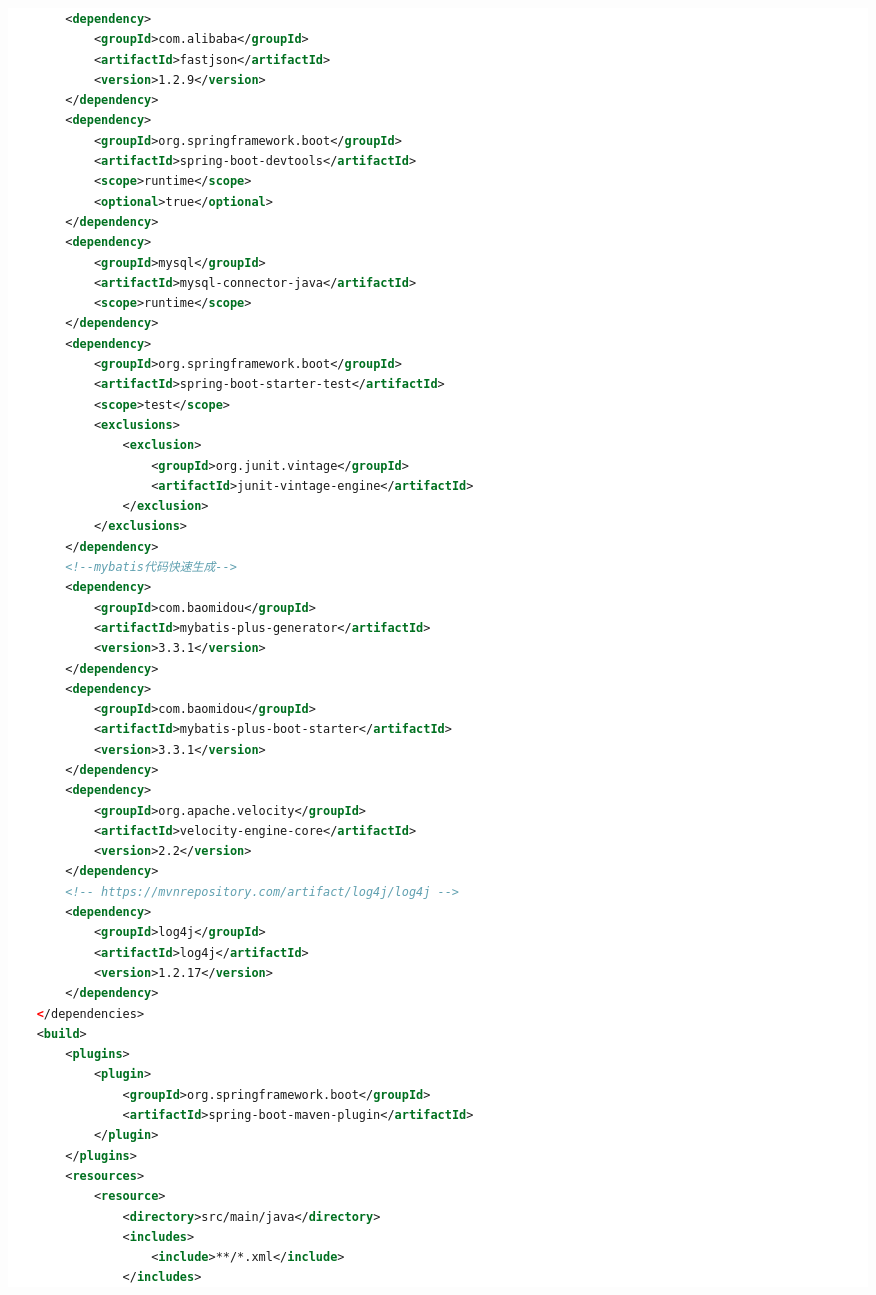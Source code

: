 ```xml
        <dependency>
            <groupId>com.alibaba</groupId>
            <artifactId>fastjson</artifactId>
            <version>1.2.9</version>
        </dependency>
        <dependency>
            <groupId>org.springframework.boot</groupId>
            <artifactId>spring-boot-devtools</artifactId>
            <scope>runtime</scope>
            <optional>true</optional>
        </dependency>
        <dependency>
            <groupId>mysql</groupId>
            <artifactId>mysql-connector-java</artifactId>
            <scope>runtime</scope>
        </dependency>
        <dependency>
            <groupId>org.springframework.boot</groupId>
            <artifactId>spring-boot-starter-test</artifactId>
            <scope>test</scope>
            <exclusions>
                <exclusion>
                    <groupId>org.junit.vintage</groupId>
                    <artifactId>junit-vintage-engine</artifactId>
                </exclusion>
            </exclusions>
        </dependency>
        <!--mybatis代码快速生成-->
        <dependency>
            <groupId>com.baomidou</groupId>
            <artifactId>mybatis-plus-generator</artifactId>
            <version>3.3.1</version>
        </dependency>
        <dependency>
            <groupId>com.baomidou</groupId>
            <artifactId>mybatis-plus-boot-starter</artifactId>
            <version>3.3.1</version>
        </dependency>
        <dependency>
            <groupId>org.apache.velocity</groupId>
            <artifactId>velocity-engine-core</artifactId>
            <version>2.2</version>
        </dependency>
        <!-- https://mvnrepository.com/artifact/log4j/log4j -->
        <dependency>
            <groupId>log4j</groupId>
            <artifactId>log4j</artifactId>
            <version>1.2.17</version>
        </dependency>
    </dependencies>
    <build>
        <plugins>
            <plugin>
                <groupId>org.springframework.boot</groupId>
                <artifactId>spring-boot-maven-plugin</artifactId>
            </plugin>
        </plugins>
        <resources>
            <resource>
                <directory>src/main/java</directory>
                <includes>
                    <include>**/*.xml</include>
                </includes>
```